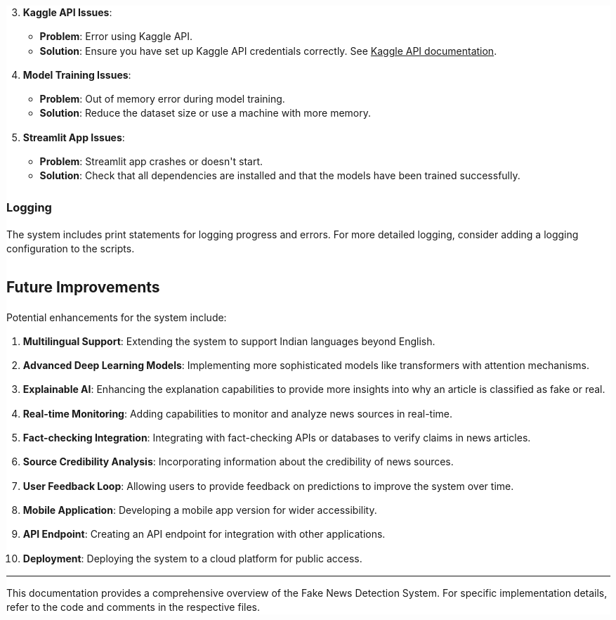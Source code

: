 3. **Kaggle API Issues**:
   - **Problem**: Error using Kaggle API.
   - **Solution**: Ensure you have set up Kaggle API credentials correctly. See [Kaggle API documentation](https://github.com/Kaggle/kaggle-api).

4. **Model Training Issues**:
   - **Problem**: Out of memory error during model training.
   - **Solution**: Reduce the dataset size or use a machine with more memory.

5. **Streamlit App Issues**:
   - **Problem**: Streamlit app crashes or doesn't start.
   - **Solution**: Check that all dependencies are installed and that the models have been trained successfully.

### Logging

The system includes print statements for logging progress and errors. For more detailed logging, consider adding a logging configuration to the scripts.

## Future Improvements

Potential enhancements for the system include:

1. **Multilingual Support**: Extending the system to support Indian languages beyond English.

2. **Advanced Deep Learning Models**: Implementing more sophisticated models like transformers with attention mechanisms.

3. **Explainable AI**: Enhancing the explanation capabilities to provide more insights into why an article is classified as fake or real.

4. **Real-time Monitoring**: Adding capabilities to monitor and analyze news sources in real-time.

5. **Fact-checking Integration**: Integrating with fact-checking APIs or databases to verify claims in news articles.

6. **Source Credibility Analysis**: Incorporating information about the credibility of news sources.

7. **User Feedback Loop**: Allowing users to provide feedback on predictions to improve the system over time.

8. **Mobile Application**: Developing a mobile app version for wider accessibility.

9. **API Endpoint**: Creating an API endpoint for integration with other applications.

10. **Deployment**: Deploying the system to a cloud platform for public access.

---

This documentation provides a comprehensive overview of the Fake News Detection System. For specific implementation details, refer to the code and comments in the respective files.